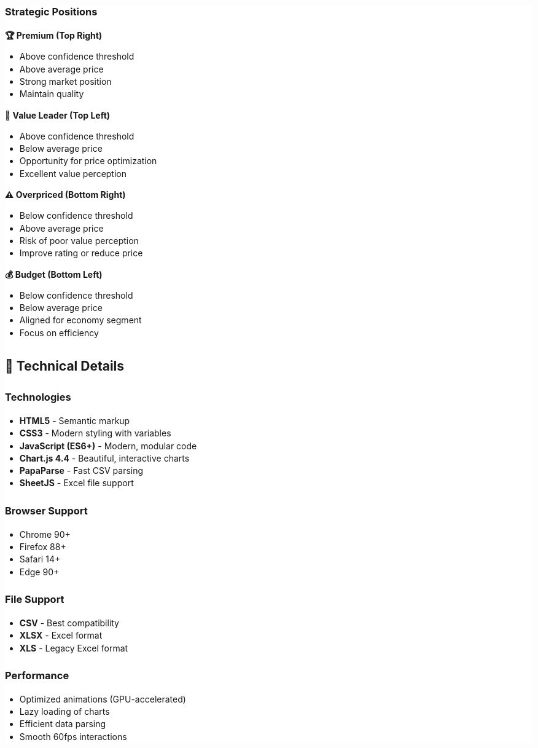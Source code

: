 ### Strategic Positions

**🏆 Premium (Top Right)**
- Above confidence threshold
- Above average price
- Strong market position
- Maintain quality

**💎 Value Leader (Top Left)**
- Above confidence threshold
- Below average price
- Opportunity for price optimization
- Excellent value perception

**⚠️ Overpriced (Bottom Right)**
- Below confidence threshold
- Above average price
- Risk of poor value perception
- Improve rating or reduce price

**💰 Budget (Bottom Left)**
- Below confidence threshold
- Below average price
- Aligned for economy segment
- Focus on efficiency

## 🔧 Technical Details

### Technologies
- **HTML5** - Semantic markup
- **CSS3** - Modern styling with variables
- **JavaScript (ES6+)** - Modern, modular code
- **Chart.js 4.4** - Beautiful, interactive charts
- **PapaParse** - Fast CSV parsing
- **SheetJS** - Excel file support

### Browser Support
- Chrome 90+
- Firefox 88+
- Safari 14+
- Edge 90+

### File Support
- **CSV** - Best compatibility
- **XLSX** - Excel format
- **XLS** - Legacy Excel format

### Performance
- Optimized animations (GPU-accelerated)
- Lazy loading of charts
- Efficient data parsing
- Smooth 60fps interactions
